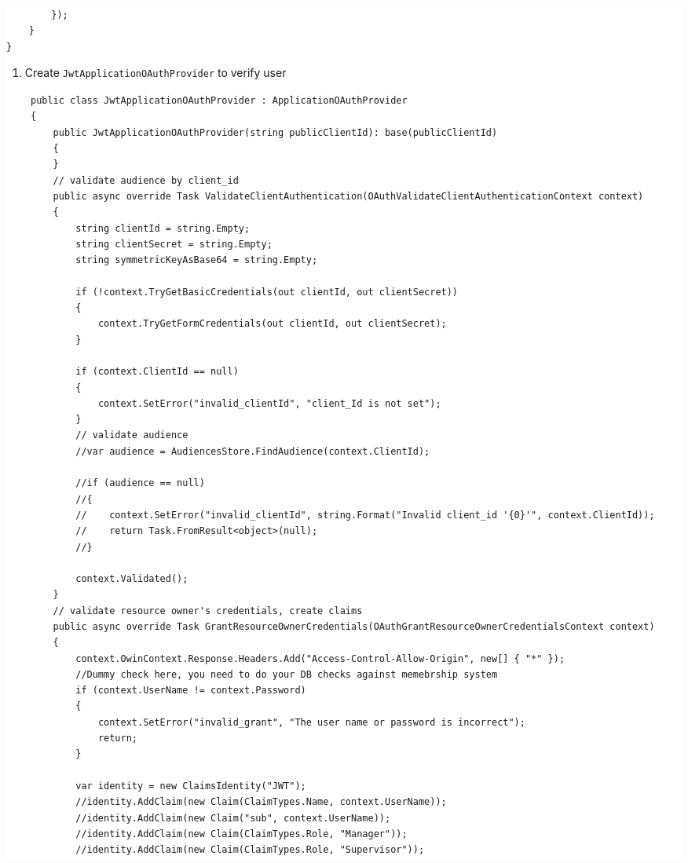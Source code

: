             });
        }
	}

1. Create `JwtApplicationOAuthProvider` to verify user

	    public class JwtApplicationOAuthProvider : ApplicationOAuthProvider
	    {
	        public JwtApplicationOAuthProvider(string publicClientId): base(publicClientId)
	        {
	        }
	        // validate audience by client_id
	        public async override Task ValidateClientAuthentication(OAuthValidateClientAuthenticationContext context)
	        {
	            string clientId = string.Empty;
	            string clientSecret = string.Empty;
	            string symmetricKeyAsBase64 = string.Empty;
	
	            if (!context.TryGetBasicCredentials(out clientId, out clientSecret))
	            {
	                context.TryGetFormCredentials(out clientId, out clientSecret);
	            }
	
	            if (context.ClientId == null)
	            {
	                context.SetError("invalid_clientId", "client_Id is not set");
	            }
	            // validate audience
	            //var audience = AudiencesStore.FindAudience(context.ClientId);
	
	            //if (audience == null)
	            //{
	            //    context.SetError("invalid_clientId", string.Format("Invalid client_id '{0}'", context.ClientId));
	            //    return Task.FromResult<object>(null);
	            //}
	
	            context.Validated();
	        }
	        // validate resource owner's credentials, create claims
	        public async override Task GrantResourceOwnerCredentials(OAuthGrantResourceOwnerCredentialsContext context)
	        {
	            context.OwinContext.Response.Headers.Add("Access-Control-Allow-Origin", new[] { "*" });
	            //Dummy check here, you need to do your DB checks against memebrship system
	            if (context.UserName != context.Password)
	            {
	                context.SetError("invalid_grant", "The user name or password is incorrect");
	                return;
	            }
	
	            var identity = new ClaimsIdentity("JWT");
	            //identity.AddClaim(new Claim(ClaimTypes.Name, context.UserName));
	            //identity.AddClaim(new Claim("sub", context.UserName));
	            //identity.AddClaim(new Claim(ClaimTypes.Role, "Manager"));
	            //identity.AddClaim(new Claim(ClaimTypes.Role, "Supervisor"));
	